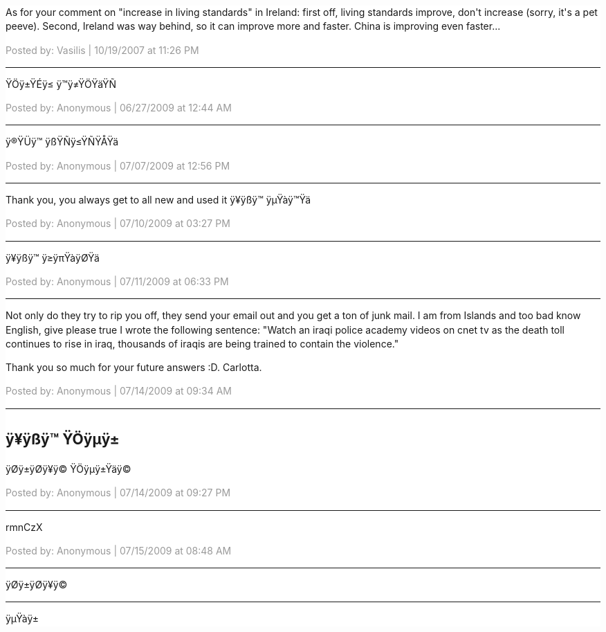 As for your comment on "increase in living standards" in Ireland: first off, living standards improve, don't increase (sorry, it's a pet peeve). Second, Ireland was way behind, so it can improve more and faster. China is improving even faster...

<span style="color:#999">Posted by: Vasilis | 10/19/2007 at 11:26 PM</span>

---

ŸÖÿ±ŸÉÿ≤ ÿ™ÿ≠ŸÖŸäŸÑ

<span style="color:#999">Posted by: Anonymous | 06/27/2009 at 12:44 AM</span>

---

ÿ®ŸÜÿ™ ÿßŸÑÿ≤ŸÑŸÅŸä

<span style="color:#999">Posted by: Anonymous | 07/07/2009 at 12:56 PM</span>

---

Thank you, you always get to all new and used it 
ÿ¥ÿßÿ™ ÿµŸàÿ™Ÿä

<span style="color:#999">Posted by: Anonymous | 07/10/2009 at 03:27 PM</span>

---


ÿ¥ÿßÿ™ ÿ≥ÿπŸàÿØŸä

<span style="color:#999">Posted by: Anonymous | 07/11/2009 at 06:33 PM</span>

---

Not only do they try to rip you off, they send your email out and you get a ton of junk mail.
I am from Islands and too bad know English, give please true I wrote the following sentence: "Watch an iraqi police academy videos on cnet tv as the death toll continues to rise in iraq, thousands of iraqis are being trained to contain the violence."

Thank you so much for your future answers :D.  Carlotta.

<span style="color:#999">Posted by: Anonymous | 07/14/2009 at 09:34 AM</span>

---

ÿ¥ÿßÿ™ ŸÖÿµÿ±
--
ÿØÿ±ÿØÿ¥ÿ© ŸÖÿµÿ±Ÿäÿ©

<span style="color:#999">Posted by: Anonymous | 07/14/2009 at 09:27 PM</span>

---

rmnCzX

<span style="color:#999">Posted by: Anonymous | 07/15/2009 at 08:48 AM</span>

---

ÿØÿ±ÿØÿ¥ÿ©
___
ÿµŸàÿ±
